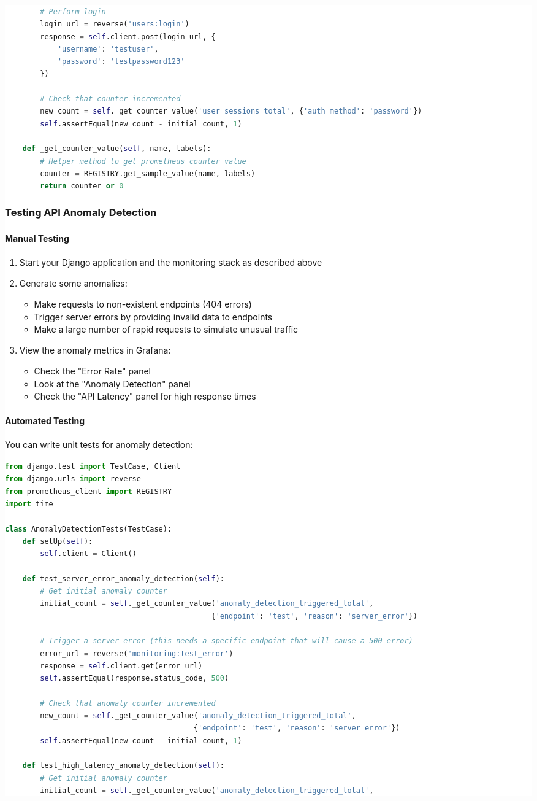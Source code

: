 ```python
        # Perform login
        login_url = reverse('users:login')
        response = self.client.post(login_url, {
            'username': 'testuser',
            'password': 'testpassword123'
        })
        
        # Check that counter incremented
        new_count = self._get_counter_value('user_sessions_total', {'auth_method': 'password'})
        self.assertEqual(new_count - initial_count, 1)
    
    def _get_counter_value(self, name, labels):
        # Helper method to get prometheus counter value
        counter = REGISTRY.get_sample_value(name, labels)
        return counter or 0
```

### Testing API Anomaly Detection

#### Manual Testing

1. Start your Django application and the monitoring stack as described above

2. Generate some anomalies:
   - Make requests to non-existent endpoints (404 errors)
   - Trigger server errors by providing invalid data to endpoints
   - Make a large number of rapid requests to simulate unusual traffic

3. View the anomaly metrics in Grafana:
   - Check the "Error Rate" panel
   - Look at the "Anomaly Detection" panel
   - Check the "API Latency" panel for high response times

#### Automated Testing

You can write unit tests for anomaly detection:

```python
from django.test import TestCase, Client
from django.urls import reverse
from prometheus_client import REGISTRY
import time

class AnomalyDetectionTests(TestCase):
    def setUp(self):
        self.client = Client()
    
    def test_server_error_anomaly_detection(self):
        # Get initial anomaly counter
        initial_count = self._get_counter_value('anomaly_detection_triggered_total', 
                                               {'endpoint': 'test', 'reason': 'server_error'})
        
        # Trigger a server error (this needs a specific endpoint that will cause a 500 error)
        error_url = reverse('monitoring:test_error')
        response = self.client.get(error_url)
        self.assertEqual(response.status_code, 500)
        
        # Check that anomaly counter incremented
        new_count = self._get_counter_value('anomaly_detection_triggered_total', 
                                           {'endpoint': 'test', 'reason': 'server_error'})
        self.assertEqual(new_count - initial_count, 1)
    
    def test_high_latency_anomaly_detection(self):
        # Get initial anomaly counter
        initial_count = self._get_counter_value('anomaly_detection_triggered_total', 
```